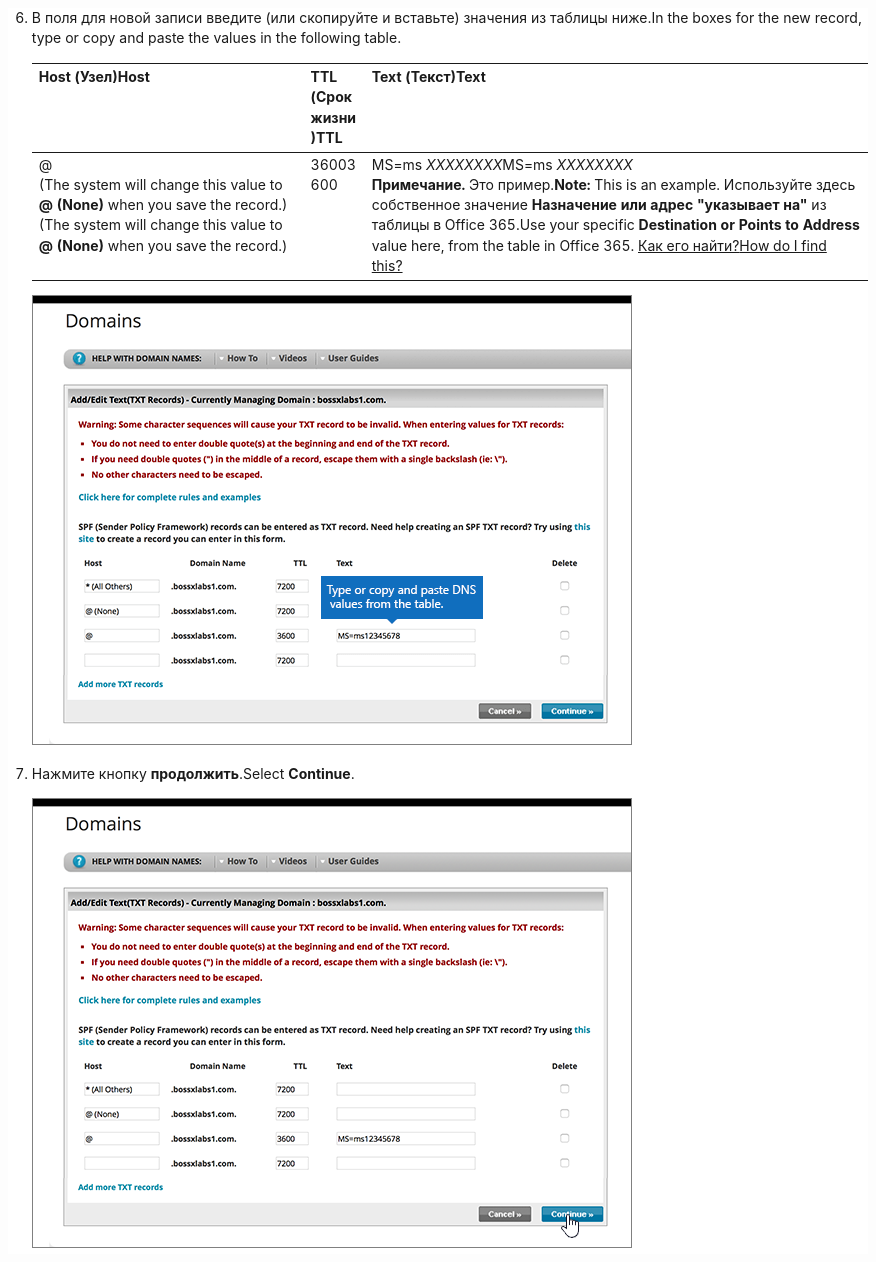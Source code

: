 6. <span data-ttu-id="f9ece-138">В поля для новой записи введите (или скопируйте и вставьте) значения из таблицы ниже.</span><span class="sxs-lookup"><span data-stu-id="f9ece-138">In the boxes for the new record, type or copy and paste the values in the following table.</span></span>
    
    |<span data-ttu-id="f9ece-139">**Host (Узел)**</span><span class="sxs-lookup"><span data-stu-id="f9ece-139">**Host**</span></span>|<span data-ttu-id="f9ece-140">**TTL** (Срок жизни)</span><span class="sxs-lookup"><span data-stu-id="f9ece-140">**TTL**</span></span>|<span data-ttu-id="f9ece-141">**Text (Текст)**</span><span class="sxs-lookup"><span data-stu-id="f9ece-141">**Text**</span></span>|
    |:-----|:-----|:-----|
    |@  <br/> <span data-ttu-id="f9ece-142">(The system will change this value to **@ (None)** when you save the record.)</span><span class="sxs-lookup"><span data-stu-id="f9ece-142">(The system will change this value to **@ (None)** when you save the record.)</span></span>  <br/> |<span data-ttu-id="f9ece-143">3600</span><span class="sxs-lookup"><span data-stu-id="f9ece-143">3600</span></span>  <br/> |<span data-ttu-id="f9ece-144">MS=ms *XXXXXXXX*</span><span class="sxs-lookup"><span data-stu-id="f9ece-144">MS=ms *XXXXXXXX*</span></span>  <br/> <span data-ttu-id="f9ece-145">**Примечание.** Это пример.</span><span class="sxs-lookup"><span data-stu-id="f9ece-145">**Note:** This is an example.</span></span> <span data-ttu-id="f9ece-146">Используйте здесь собственное значение **Назначение или адрес "указывает на"** из таблицы в Office 365.</span><span class="sxs-lookup"><span data-stu-id="f9ece-146">Use your specific **Destination or Points to Address** value here, from the table in Office 365.</span></span>  [<span data-ttu-id="f9ece-147">Как его найти?</span><span class="sxs-lookup"><span data-stu-id="f9ece-147">How do I find this?</span></span>](../get-help-with-domains/information-for-dns-records.md)   |
       
    ![Введите или вставьте значения в поля для новой записи](../../media/8a76daab-b6ff-4c82-ba68-192b24fbb934.png)
  
7. <span data-ttu-id="f9ece-149">Нажмите кнопку **продолжить**.</span><span class="sxs-lookup"><span data-stu-id="f9ece-149">Select **Continue**.</span></span>
    
    ![Нажмите кнопку продолжить.](../../media/89e7fb38-b4d9-4949-a1bb-d0dd10b361e0.png)
  